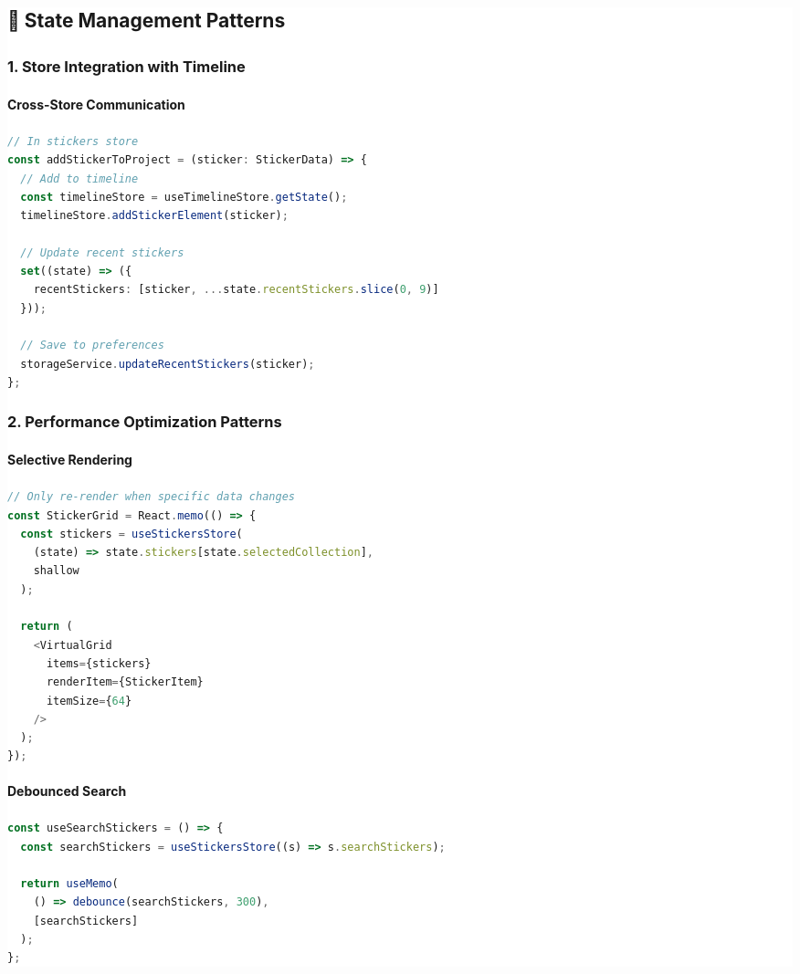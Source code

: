 ## 🔄 State Management Patterns

### 1. **Store Integration with Timeline**

#### Cross-Store Communication
```typescript
// In stickers store
const addStickerToProject = (sticker: StickerData) => {
  // Add to timeline
  const timelineStore = useTimelineStore.getState();
  timelineStore.addStickerElement(sticker);
  
  // Update recent stickers
  set((state) => ({
    recentStickers: [sticker, ...state.recentStickers.slice(0, 9)]
  }));
  
  // Save to preferences
  storageService.updateRecentStickers(sticker);
};
```

### 2. **Performance Optimization Patterns**

#### Selective Rendering
```typescript
// Only re-render when specific data changes
const StickerGrid = React.memo(() => {
  const stickers = useStickersStore(
    (state) => state.stickers[state.selectedCollection],
    shallow
  );
  
  return (
    <VirtualGrid
      items={stickers}
      renderItem={StickerItem}
      itemSize={64}
    />
  );
});
```

#### Debounced Search
```typescript
const useSearchStickers = () => {
  const searchStickers = useStickersStore((s) => s.searchStickers);
  
  return useMemo(
    () => debounce(searchStickers, 300),
    [searchStickers]
  );
};
```
